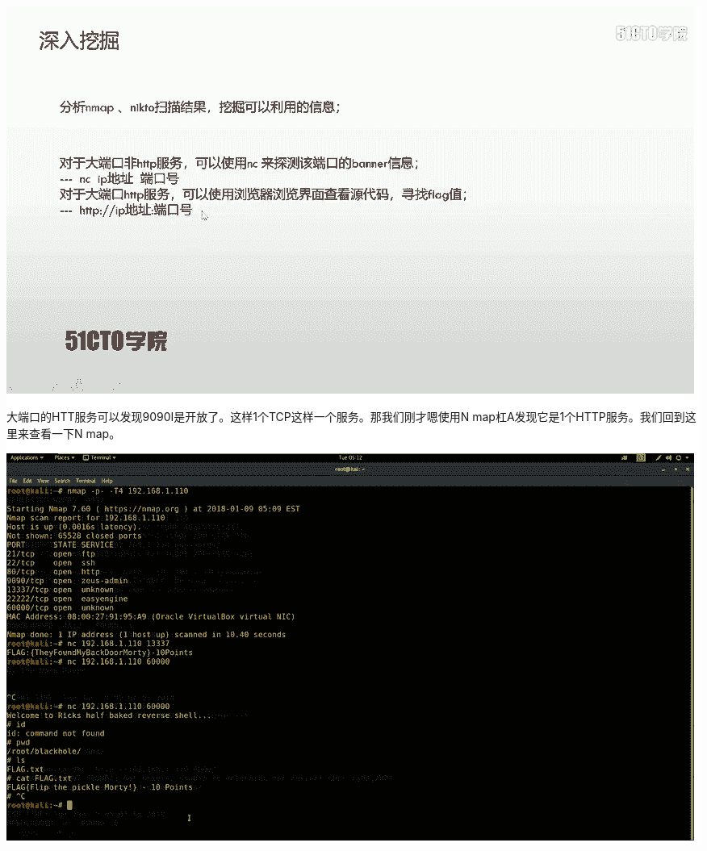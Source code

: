 ![](img/5a29a93c150c2cc2582d44710cbd8a6d_15.png)

大端口的HTT服务可以发现9090I是开放了。这样1个TCP这样一个服务。那我们刚才嗯使用N map杠A发现它是1个HTTP服务。我们回到这里来查看一下N map。



![](img/5a29a93c150c2cc2582d44710cbd8a6d_17.png)
